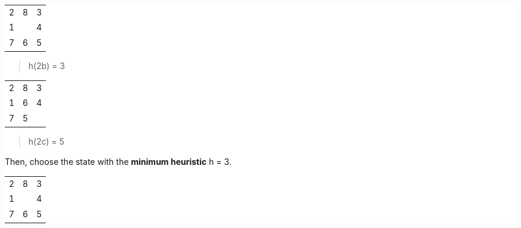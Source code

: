 <table>
  <tr>
    <td>2</td>
    <td>8</td>
    <td>3</td>
  </tr>
  <tr>
    <td>1</td>
    <td> </td>
    <td>4</td>
  </tr>
  <tr>
    <td>7</td>
    <td>6</td>
    <td>5</td>
  </tr>
</table>

> h(2b) = 3

<table>
  <tr>
    <td>2</td>
    <td>8</td>
    <td>3</td>
  </tr>
  <tr>
    <td>1</td>
    <td>6</td>
    <td>4</td>
  </tr>
  <tr>
    <td>7</td>
    <td>5</td>
    <td> </td>
  </tr>
</table>

> h(2c) = 5

Then, choose the state with the **minimum heuristic** h = 3.
<table>
  <tr>
    <td>2</td>
    <td>8</td>
    <td>3</td>
  </tr>
  <tr>
    <td>1</td>
    <td> </td>
    <td>4</td>
  </tr>
  <tr>
    <td>7</td>
    <td>6</td>
    <td>5</td>
  </tr>
</table>
